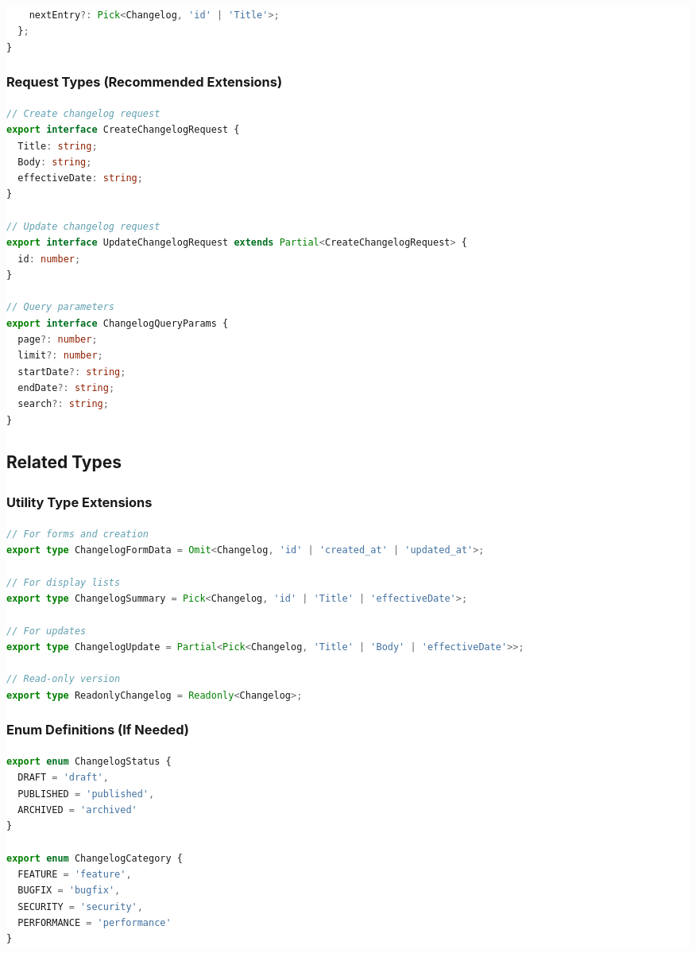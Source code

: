 ```typescript
    nextEntry?: Pick<Changelog, 'id' | 'Title'>;
  };
}
```

### Request Types (Recommended Extensions)
```typescript
// Create changelog request
export interface CreateChangelogRequest {
  Title: string;
  Body: string;
  effectiveDate: string;
}

// Update changelog request
export interface UpdateChangelogRequest extends Partial<CreateChangelogRequest> {
  id: number;
}

// Query parameters
export interface ChangelogQueryParams {
  page?: number;
  limit?: number;
  startDate?: string;
  endDate?: string;
  search?: string;
}
```

## Related Types

### Utility Type Extensions
```typescript
// For forms and creation
export type ChangelogFormData = Omit<Changelog, 'id' | 'created_at' | 'updated_at'>;

// For display lists
export type ChangelogSummary = Pick<Changelog, 'id' | 'Title' | 'effectiveDate'>;

// For updates
export type ChangelogUpdate = Partial<Pick<Changelog, 'Title' | 'Body' | 'effectiveDate'>>;

// Read-only version
export type ReadonlyChangelog = Readonly<Changelog>;
```

### Enum Definitions (If Needed)
```typescript
export enum ChangelogStatus {
  DRAFT = 'draft',
  PUBLISHED = 'published',
  ARCHIVED = 'archived'
}

export enum ChangelogCategory {
  FEATURE = 'feature',
  BUGFIX = 'bugfix',
  SECURITY = 'security',
  PERFORMANCE = 'performance'
}
```
